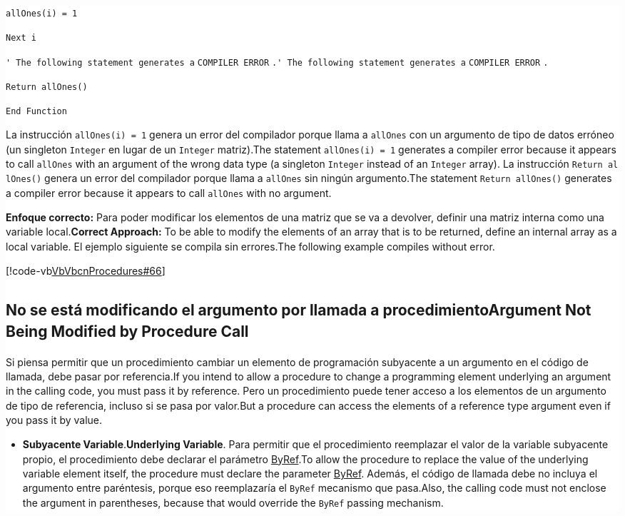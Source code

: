  `allOnes(i) = 1`  
  
 `Next i`  
  
 <span data-ttu-id="40153-109">`' The following statement generates a`   `COMPILER ERROR`  `.`</span><span class="sxs-lookup"><span data-stu-id="40153-109">`' The following statement generates a`   `COMPILER ERROR`  `.`</span></span>  
  
 `Return allOnes()`  
  
 `End Function`  
  
 <span data-ttu-id="40153-110">La instrucción `allOnes(i) = 1` genera un error del compilador porque llama a `allOnes` con un argumento de tipo de datos erróneo (un singleton `Integer` en lugar de un `Integer` matriz).</span><span class="sxs-lookup"><span data-stu-id="40153-110">The statement `allOnes(i) = 1` generates a compiler error because it appears to call `allOnes` with an argument of the wrong data type (a singleton `Integer` instead of an `Integer` array).</span></span> <span data-ttu-id="40153-111">La instrucción `Return allOnes()` genera un error del compilador porque llama a `allOnes` sin ningún argumento.</span><span class="sxs-lookup"><span data-stu-id="40153-111">The statement `Return allOnes()` generates a compiler error because it appears to call `allOnes` with no argument.</span></span>  
  
 <span data-ttu-id="40153-112">**Enfoque correcto:** Para poder modificar los elementos de una matriz que se va a devolver, definir una matriz interna como una variable local.</span><span class="sxs-lookup"><span data-stu-id="40153-112">**Correct Approach:** To be able to modify the elements of an array that is to be returned, define an internal array as a local variable.</span></span> <span data-ttu-id="40153-113">El ejemplo siguiente se compila sin errores.</span><span class="sxs-lookup"><span data-stu-id="40153-113">The following example compiles without error.</span></span>  
  
 [!code-vb[VbVbcnProcedures#66](./codesnippet/VisualBasic/troubleshooting-procedures_1.vb)]  
  
## <a name="argument-not-being-modified-by-procedure-call"></a><span data-ttu-id="40153-114">No se está modificando el argumento por llamada a procedimiento</span><span class="sxs-lookup"><span data-stu-id="40153-114">Argument Not Being Modified by Procedure Call</span></span>  
 <span data-ttu-id="40153-115">Si piensa permitir que un procedimiento cambiar un elemento de programación subyacente a un argumento en el código de llamada, debe pasar por referencia.</span><span class="sxs-lookup"><span data-stu-id="40153-115">If you intend to allow a procedure to change a programming element underlying an argument in the calling code, you must pass it by reference.</span></span> <span data-ttu-id="40153-116">Pero un procedimiento puede tener acceso a los elementos de un argumento de tipo de referencia, incluso si se pasa por valor.</span><span class="sxs-lookup"><span data-stu-id="40153-116">But a procedure can access the elements of a reference type argument even if you pass it by value.</span></span>  
  
-   <span data-ttu-id="40153-117">**Subyacente Variable**.</span><span class="sxs-lookup"><span data-stu-id="40153-117">**Underlying Variable**.</span></span> <span data-ttu-id="40153-118">Para permitir que el procedimiento reemplazar el valor de la variable subyacente propio, el procedimiento debe declarar el parámetro [ByRef](../../../../visual-basic/language-reference/modifiers/byref.md).</span><span class="sxs-lookup"><span data-stu-id="40153-118">To allow the procedure to replace the value of the underlying variable element itself, the procedure must declare the parameter [ByRef](../../../../visual-basic/language-reference/modifiers/byref.md).</span></span> <span data-ttu-id="40153-119">Además, el código de llamada debe no incluya el argumento entre paréntesis, porque eso reemplazaría el `ByRef` mecanismo que pasa.</span><span class="sxs-lookup"><span data-stu-id="40153-119">Also, the calling code must not enclose the argument in parentheses, because that would override the `ByRef` passing mechanism.</span></span>  
  